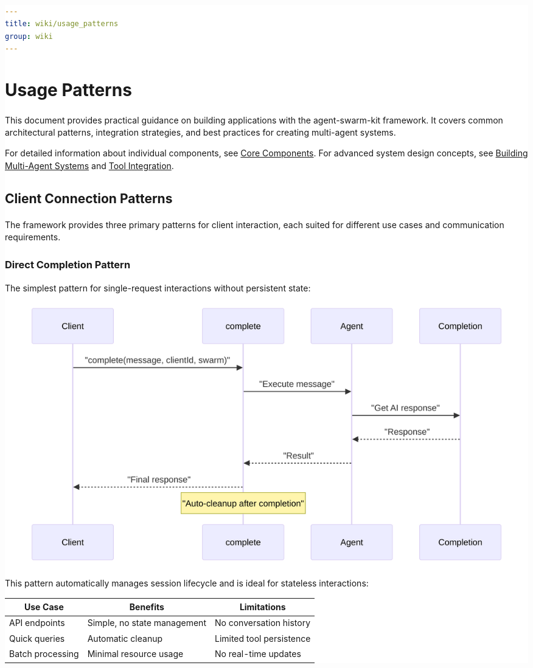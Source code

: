 ```yaml
---
title: wiki/usage_patterns
group: wiki
---
```


# Usage Patterns

This document provides practical guidance on building applications with the agent-swarm-kit framework. It covers common architectural patterns, integration strategies, and best practices for creating multi-agent systems.

For detailed information about individual components, see [Core Components](#2). For advanced system design concepts, see [Building Multi-Agent Systems](#5.1) and [Tool Integration](#5.2).

## Client Connection Patterns

The framework provides three primary patterns for client interaction, each suited for different use cases and communication requirements.

### Direct Completion Pattern

The simplest pattern for single-request interactions without persistent state:

![Mermaid Diagram](./diagrams\23_Usage_Patterns_0.svg)

This pattern automatically manages session lifecycle and is ideal for stateless interactions:

| Use Case | Benefits | Limitations |
|----------|----------|-------------|
| API endpoints | Simple, no state management | No conversation history |
| Quick queries | Automatic cleanup | Limited tool persistence |
| Batch processing | Minimal resource usage | No real-time updates |
